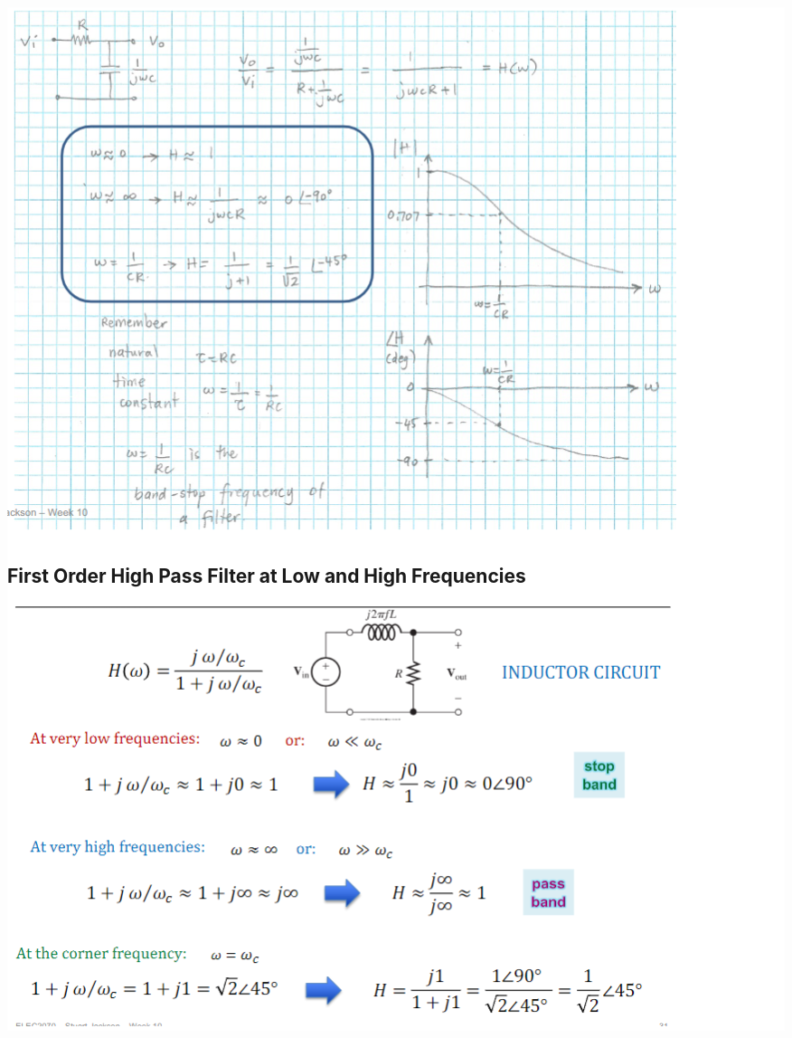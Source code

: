 ![Pasted image 20230614185307](Attachments/Pasted%20image%2020230614185307.png)

## First Order High Pass Filter at Low and High Frequencies
![Pasted image 20230614185510](Attachments/Pasted%20image%2020230614185510.png)
